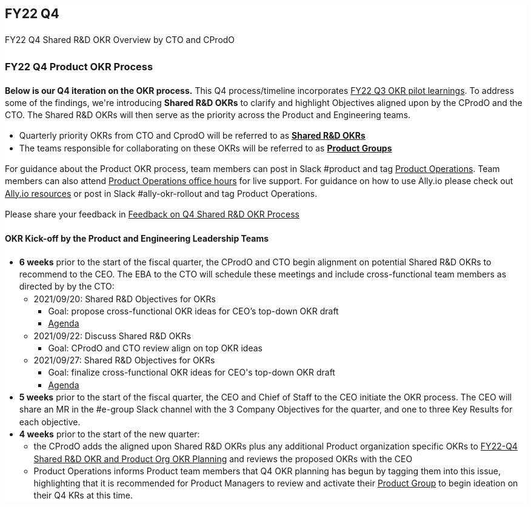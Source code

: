 ## FY22 Q4

FY22 Q4 Shared R&D OKR Overview by CTO and CProdO

<iframe src="https://www.youtube.com/embed/nQ9LdWzoSU4" width="560" height="315" frameborder="0" allow="autoplay; fullscreen; picture-in-picture" allowfullscreen></iframe>

### FY22 Q4 Product OKR Process

**Below is our Q4 iteration on the OKR process.** This Q4 process/timeline incorporates [FY22 Q3 OKR pilot learnings](https://gitlab.com/gitlab-com/Product/-/issues/2714). To address some of the findings, we're introducing **Shared R&D OKRs** to clarify and highlight Objectives aligned upon by the CProdO and the CTO. The Shared R&D OKRs will then serve as the priority across the Product and Engineering teams.

- Quarterly priority OKRs from CTO and CprodO will be referred to as [**Shared R&D OKRs**](#shared-rd-okrs)
- The teams responsible for collaborating on these OKRs will be referred to as [**Product Groups**](/handbook/product/product-processes/#quad--infra--security-product-group-dris)

For guidance about the Product OKR process, team members can post in Slack #product and tag [Product Operations](https://about.gitlab.com/company/team/#fseifoddini). Team members can also attend [Product Operations office hours](/handbook/product/product-processes/#product-operations-office-hours-bi-weekly) for live support. For guidance on how to use Ally.io please check out [Ally.io resources](#allyio-resources) or post in Slack #ally-okr-rollout and tag Product Operations. 

Please share your feedback in [Feedback on Q4 Shared R&D OKR Process](https://gitlab.com/gitlab-com/Product/-/issues/3142)

#### OKR Kick-off by the Product and Engineering Leadership Teams

- **6 weeks** prior to the start of the fiscal quarter, the CProdO and CTO begin alignment on potential Shared R&D OKRs to recommend to the CEO. The EBA to the CTO will schedule these meetings and include cross-functional team members as directed by by the CTO: 
     - 2021/09/20: Shared R&D Objectives for OKRs
          - Goal: propose cross-functional OKR ideas for CEO’s top-down OKR draft
          - [Agenda](https://docs.google.com/document/d/1IGH5Kv8MnYNoOEFRp7x_dOmpWZJz82doAV9CPv8zASk/edit#)
     - 2021/09/22: Discuss Shared R&D OKRs
          - Goal: CProdO and CTO review align on top OKR ideas
     - 2021/09/27: Shared R&D Objectives for OKRs
          - Goal: finalize cross-functional OKR ideas for CEO's top-down OKR draft
          - [Agenda](https://docs.google.com/document/d/1IGH5Kv8MnYNoOEFRp7x_dOmpWZJz82doAV9CPv8zASk/edit#)
- **5 weeks** prior to the start of the fiscal quarter, the CEO and Chief of Staff to the CEO initiate the OKR process. The CEO will share an MR in the #e-group Slack channel with the 3 Company Objectives for the quarter, and one to three Key Results for each objective. 
-  **4 weeks** prior to the start of the new quarter:
     - the CProdO adds the aligned upon Shared R&D OKRs plus any additional Product organization specific OKRs to [FY22-Q4 Shared R&D OKR and Product Org OKR Planning](https://gitlab.com/gitlab-com/ally-okr-rollout/-/issues/36) and reviews the proposed OKRs with the CEO
     - Product Operations informs Product team members that Q4 OKR planning has begun by tagging them into this issue, highlighting that it is recommended for Product Managers to review and activate their [Product Group](https://about.gitlab.com/handbook/product/product-processes/#quad--infra--security-product-group-dris) to begin ideation on their Q4 KRs at this time. 
